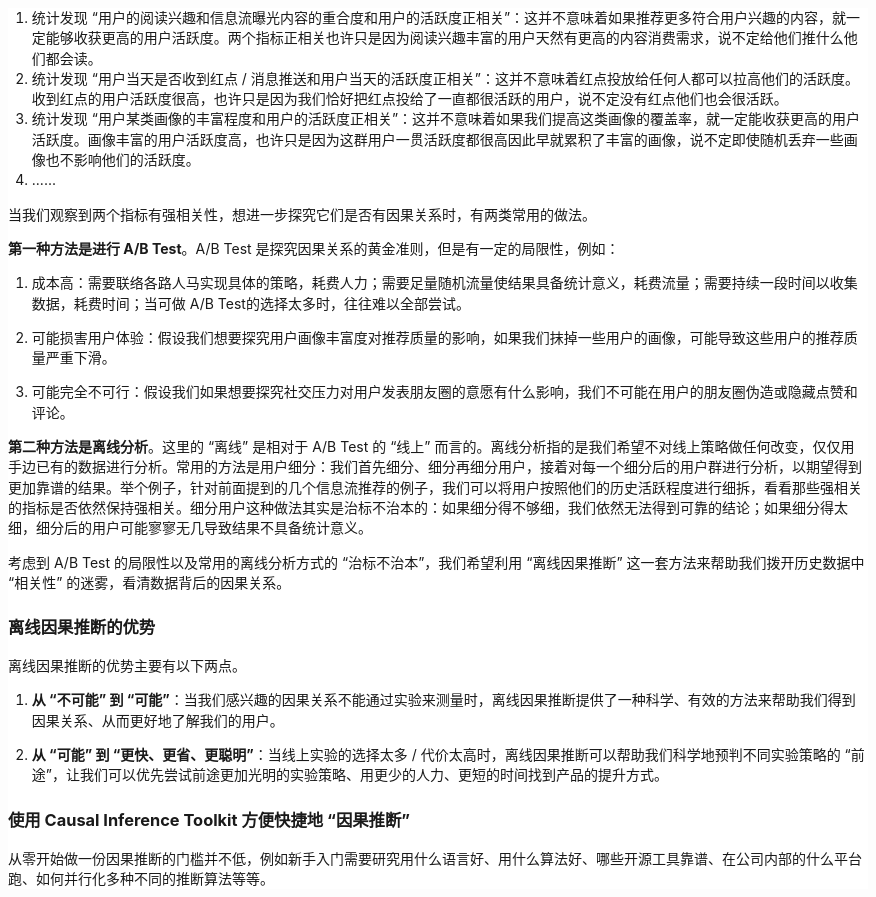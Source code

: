 1. 统计发现 “用户的阅读兴趣和信息流曝光内容的重合度和用户的活跃度正相关”：这并不意味着如果推荐更多符合用户兴趣的内容，就一定能够收获更高的用户活跃度。两个指标正相关也许只是因为阅读兴趣丰富的用户天然有更高的内容消费需求，说不定给他们推什么他们都会读。
2. 统计发现 “用户当天是否收到红点 / 消息推送和用户当天的活跃度正相关”：这并不意味着红点投放给任何人都可以拉高他们的活跃度。收到红点的用户活跃度很高，也许只是因为我们恰好把红点投给了一直都很活跃的用户，说不定没有红点他们也会很活跃。
3. 统计发现 “用户某类画像的丰富程度和用户的活跃度正相关”：这并不意味着如果我们提高这类画像的覆盖率，就一定能收获更高的用户活跃度。画像丰富的用户活跃度高，也许只是因为这群用户一贯活跃度都很高因此早就累积了丰富的画像，说不定即使随机丢弃一些画像也不影响他们的活跃度。
4. ......

当我们观察到两个指标有强相关性，想进一步探究它们是否有因果关系时，有两类常用的做法。

**第一种方法是进行 A/B Test**。A/B Test 是探究因果关系的黄金准则，但是有一定的局限性，例如：

1. 成本高：需要联络各路人马实现具体的策略，耗费人力；需要足量随机流量使结果具备统计意义，耗费流量；需要持续一段时间以收集数据，耗费时间；当可做 A/B Test的选择太多时，往往难以全部尝试。

2. 可能损害用户体验：假设我们想要探究用户画像丰富度对推荐质量的影响，如果我们抹掉一些用户的画像，可能导致这些用户的推荐质量严重下滑。

3. 可能完全不可行：假设我们如果想要探究社交压力对用户发表朋友圈的意愿有什么影响，我们不可能在用户的朋友圈伪造或隐藏点赞和评论。

**第二种方法是离线分析**。这里的 “离线” 是相对于 A/B Test 的 “线上” 而言的。离线分析指的是我们希望不对线上策略做任何改变，仅仅用手边已有的数据进行分析。常用的方法是用户细分：我们首先细分、细分再细分用户，接着对每一个细分后的用户群进行分析，以期望得到更加靠谱的结果。举个例子，针对前面提到的几个信息流推荐的例子，我们可以将用户按照他们的历史活跃程度进行细拆，看看那些强相关的指标是否依然保持强相关。细分用户这种做法其实是治标不治本的：如果细分得不够细，我们依然无法得到可靠的结论；如果细分得太细，细分后的用户可能寥寥无几导致结果不具备统计意义。

考虑到 A/B Test 的局限性以及常用的离线分析方式的 “治标不治本”，我们希望利用 “离线因果推断” 这一套方法来帮助我们拨开历史数据中 “相关性” 的迷雾，看清数据背后的因果关系。

### 离线因果推断的优势

离线因果推断的优势主要有以下两点。

1. **从 “不可能” 到 “可能”**：当我们感兴趣的因果关系不能通过实验来测量时，离线因果推断提供了一种科学、有效的方法来帮助我们得到因果关系、从而更好地了解我们的用户。

2. **从 “可能” 到 “更快、更省、更聪明”**：当线上实验的选择太多 / 代价太高时，离线因果推断可以帮助我们科学地预判不同实验策略的 “前途”，让我们可以优先尝试前途更加光明的实验策略、用更少的人力、更短的时间找到产品的提升方式。

### 使用 Causal Inference Toolkit  方便快捷地 “因果推断”

从零开始做一份因果推断的门槛并不低，例如新手入门需要研究用什么语言好、用什么算法好、哪些开源工具靠谱、在公司内部的什么平台跑、如何并行化多种不同的推断算法等等。

<p align="center">